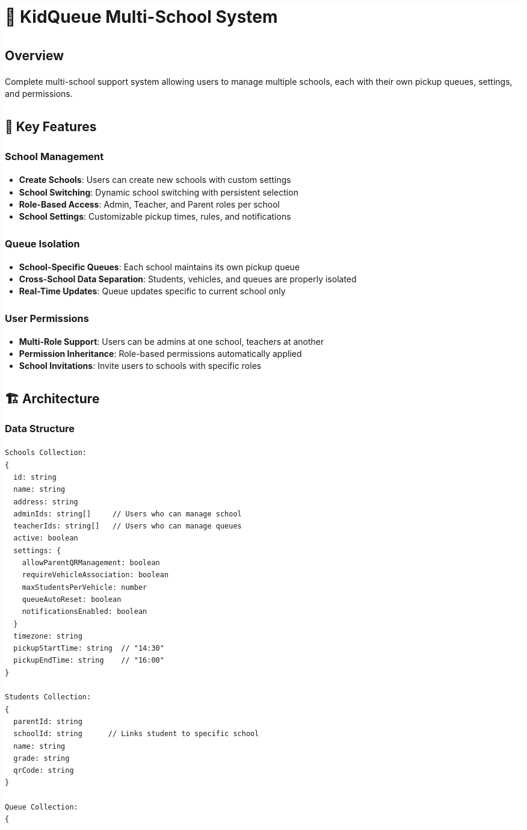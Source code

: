 # 🏫 KidQueue Multi-School System

## Overview
Complete multi-school support system allowing users to manage multiple schools, each with their own pickup queues, settings, and permissions.

## 🎯 Key Features

### **School Management**
- **Create Schools**: Users can create new schools with custom settings
- **School Switching**: Dynamic school switching with persistent selection
- **Role-Based Access**: Admin, Teacher, and Parent roles per school
- **School Settings**: Customizable pickup times, rules, and notifications

### **Queue Isolation**
- **School-Specific Queues**: Each school maintains its own pickup queue
- **Cross-School Data Separation**: Students, vehicles, and queues are properly isolated
- **Real-Time Updates**: Queue updates specific to current school only

### **User Permissions**
- **Multi-Role Support**: Users can be admins at one school, teachers at another
- **Permission Inheritance**: Role-based permissions automatically applied
- **School Invitations**: Invite users to schools with specific roles

## 🏗️ Architecture

### **Data Structure**
```
Schools Collection:
{
  id: string
  name: string
  address: string
  adminIds: string[]     // Users who can manage school
  teacherIds: string[]   // Users who can manage queues
  active: boolean
  settings: {
    allowParentQRManagement: boolean
    requireVehicleAssociation: boolean
    maxStudentsPerVehicle: number
    queueAutoReset: boolean
    notificationsEnabled: boolean
  }
  timezone: string
  pickupStartTime: string  // "14:30"
  pickupEndTime: string    // "16:00"
}

Students Collection:
{
  parentId: string
  schoolId: string      // Links student to specific school
  name: string
  grade: string
  qrCode: string
}

Queue Collection:
{
```